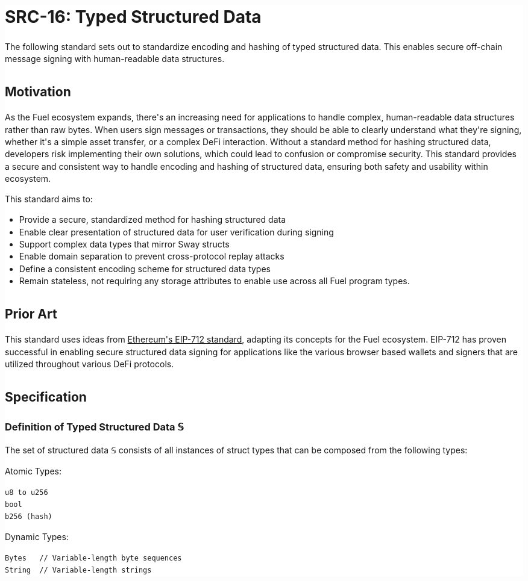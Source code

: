 # SRC-16: Typed Structured Data

The following standard sets out to standardize encoding and hashing of typed structured data. This enables secure off-chain message signing with human-readable data structures.

## Motivation

As the Fuel ecosystem expands, there's an increasing need for applications to handle complex, human-readable data structures rather than raw bytes. When users sign messages or transactions, they should be able to clearly understand what they're signing, whether it's a simple asset transfer, or a complex DeFi interaction. Without a standard method for hashing structured data, developers risk implementing their own solutions, which could lead to confusion or compromise security. This standard provides a secure and consistent way to handle encoding and hashing of structured data, ensuring both safety and usability within ecosystem.

This standard aims to:

* Provide a secure, standardized method for hashing structured data
* Enable clear presentation of structured data for user verification during signing
* Support complex data types that mirror Sway structs
* Enable domain separation to prevent cross-protocol replay attacks
* Define a consistent encoding scheme for structured data types
* Remain stateless, not requiring any storage attributes to enable use across all Fuel program types.

## Prior Art

This standard uses ideas from [Ethereum's EIP-712 standard](https://eips.ethereum.org/EIPS/eip-712), adapting its concepts for the Fuel ecosystem. EIP-712 has proven successful in enabling secure structured data signing for applications like the various browser based wallets and signers that are utilized throughout various DeFi protocols.

## Specification

### Definition of Typed Structured Data 𝕊

The set of structured data 𝕊 consists of all instances of struct types that can be composed from the following types:

Atomic Types:

```sway
u8 to u256
bool
b256 (hash)
```

Dynamic Types:

```sway
Bytes   // Variable-length byte sequences
String  // Variable-length strings
```
